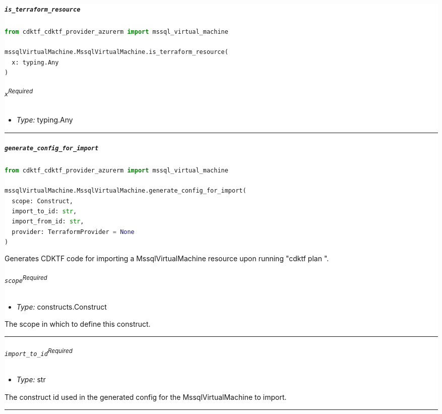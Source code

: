 
##### `is_terraform_resource` <a name="is_terraform_resource" id="@cdktf/provider-azurerm.mssqlVirtualMachine.MssqlVirtualMachine.isTerraformResource"></a>

```python
from cdktf_cdktf_provider_azurerm import mssql_virtual_machine

mssqlVirtualMachine.MssqlVirtualMachine.is_terraform_resource(
  x: typing.Any
)
```

###### `x`<sup>Required</sup> <a name="x" id="@cdktf/provider-azurerm.mssqlVirtualMachine.MssqlVirtualMachine.isTerraformResource.parameter.x"></a>

- *Type:* typing.Any

---

##### `generate_config_for_import` <a name="generate_config_for_import" id="@cdktf/provider-azurerm.mssqlVirtualMachine.MssqlVirtualMachine.generateConfigForImport"></a>

```python
from cdktf_cdktf_provider_azurerm import mssql_virtual_machine

mssqlVirtualMachine.MssqlVirtualMachine.generate_config_for_import(
  scope: Construct,
  import_to_id: str,
  import_from_id: str,
  provider: TerraformProvider = None
)
```

Generates CDKTF code for importing a MssqlVirtualMachine resource upon running "cdktf plan <stack-name>".

###### `scope`<sup>Required</sup> <a name="scope" id="@cdktf/provider-azurerm.mssqlVirtualMachine.MssqlVirtualMachine.generateConfigForImport.parameter.scope"></a>

- *Type:* constructs.Construct

The scope in which to define this construct.

---

###### `import_to_id`<sup>Required</sup> <a name="import_to_id" id="@cdktf/provider-azurerm.mssqlVirtualMachine.MssqlVirtualMachine.generateConfigForImport.parameter.importToId"></a>

- *Type:* str

The construct id used in the generated config for the MssqlVirtualMachine to import.

---